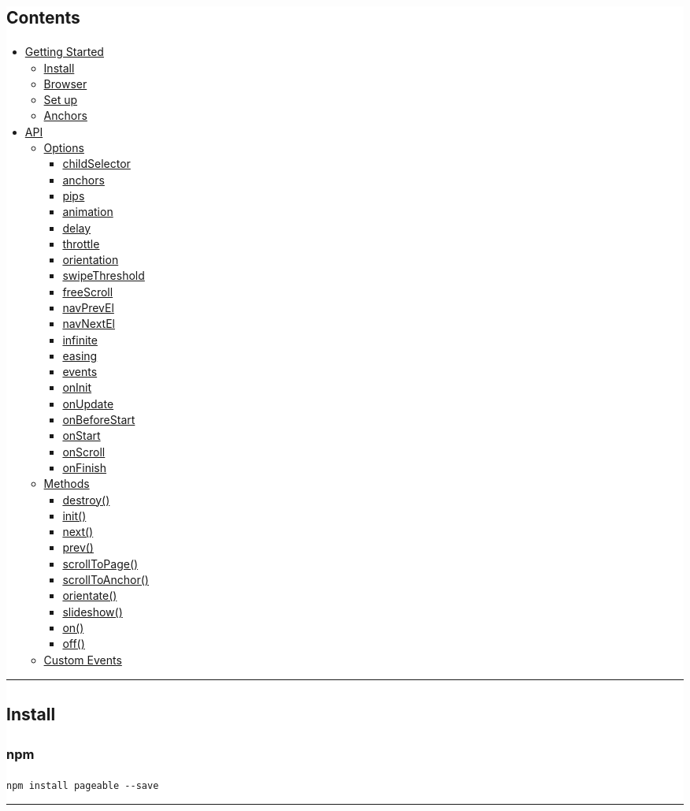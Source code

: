 
## Contents

- [Getting Started](#getting-started)
  - [Install](#install)
  - [Browser](#browser)
  - [Set up](#set-up)
  - [Anchors](#anchors)
- [API](#api-reference)
  - [Options](#options)
    - [childSelector](#childselector)
    - [anchors](#anchors-1)
    - [pips](#pips)
    - [animation](#animation)
    - [delay](#delay)
    - [throttle](#throttle)
    - [orientation](#orientation)
    - [swipeThreshold](#swipethreshold)
    - [freeScroll](#freescroll)
    - [navPrevEl](#navprevel)
    - [navNextEl](#navnextel)
    - [infinite](#infinite)
    - [easing](#easing)
    - [events](#events)
    - [onInit](#oninit)
    - [onUpdate](#onupdate)
    - [onBeforeStart](#onbeforestart)
    - [onStart](#onstart)
    - [onScroll](#onscroll)
    - [onFinish](#onfinish)
  - [Methods](#methods)
    - [destroy()](#destroy)
    - [init()](#init)
    - [next()](#next)
    - [prev()](#prev)
    - [scrollToPage()](#scrolltopagepage)
    - [scrollToAnchor()](#scrolltoanchoranchor)
    - [orientate()](#orientateorientation)
    - [slideshow()](#slideshow-1)
    - [on()](#onevent-callback)
    - [off()](#offevent-callback)
  - [Custom Events](#custom-events)

---

## Install

### npm

```
npm install pageable --save
```

---